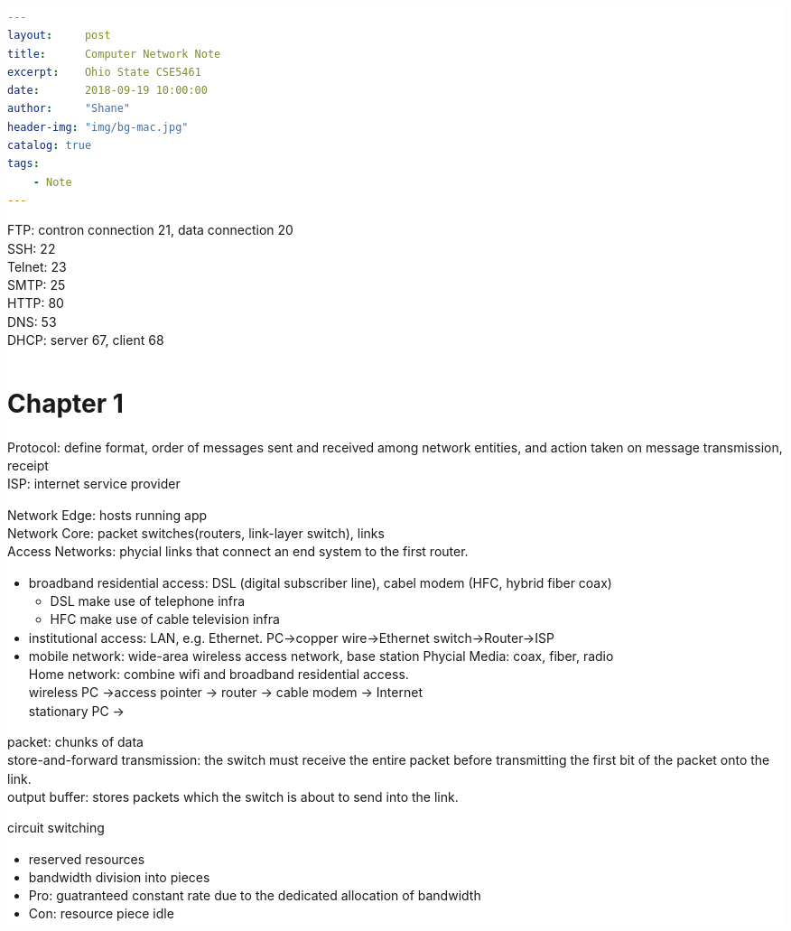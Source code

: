 ```yaml
---
layout:     post
title:      Computer Network Note
excerpt:    Ohio State CSE5461
date:       2018-09-19 10:00:00
author:     "Shane"
header-img: "img/bg-mac.jpg"
catalog: true
tags:
    - Note
---
```


FTP: contron connection 21, data connection 20 <br>
SSH: 22 <br>
Telnet: 23 <br>
SMTP: 25 <br>
HTTP: 80 <br>
DNS: 53 <br>
DHCP: server 67, client 68 <br>

# Chapter 1

Protocol: define format, order of messages sent and received among network entities, and action taken on message transmission, receipt<br>
ISP: internet service provider

Network Edge: hosts running app<br>
Network Core: packet switches(routers, link-layer switch), links<br>
Access Networks: phycial links that connect an end system to the first router.<br>
- broadband residential access: DSL (digital subscriber line), cabel modem (HFC, hybrid fiber coax)
    - DSL make use of telephone infra
    - HFC make use of cable television infra
- institutional access: LAN, e.g. Ethernet. PC->copper wire->Ethernet switch->Router->ISP
- mobile network: wide-area wireless access network, base station
Phycial Media: coax, fiber, radio<br>
Home network: combine wifi and broadband residential access. <br>
    wireless PC ->access pointer -> router -> cable modem -> Internet <br>
                   stationary PC -> <br>

packet: chunks of data<br>
store-and-forward transmission: the switch must receive the entire packet before transmitting the first bit of the packet onto the link.<br>
output buffer: stores packets which the switch is about to send into the link.<br>

circuit switching<br>
- reserved resources
- bandwidth division into pieces
- Pro: guatranteed constant rate due to the dedicated allocation of bandwidth
- Con: resource piece idle
